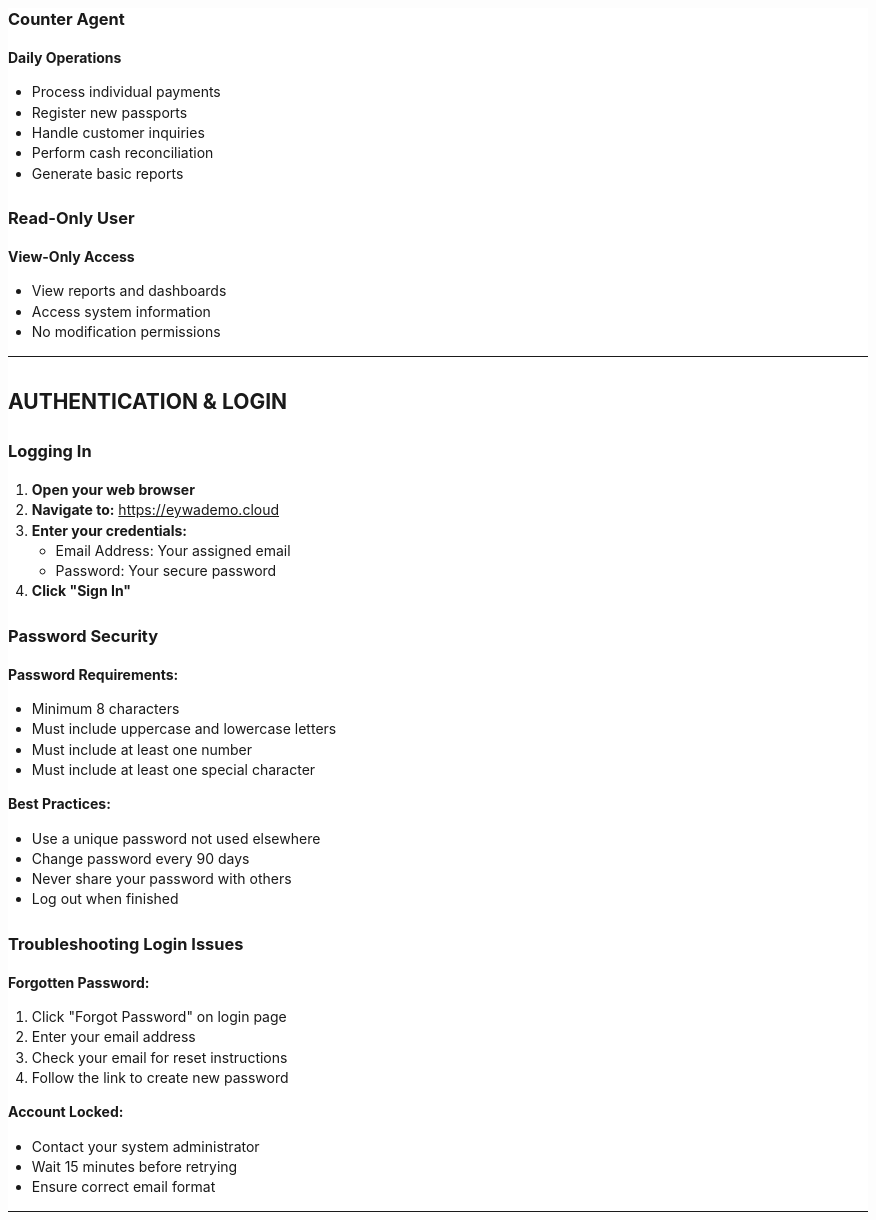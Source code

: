 ### Counter Agent
**Daily Operations**
- Process individual payments
- Register new passports
- Handle customer inquiries
- Perform cash reconciliation
- Generate basic reports

### Read-Only User
**View-Only Access**
- View reports and dashboards
- Access system information
- No modification permissions

---

## AUTHENTICATION & LOGIN

### Logging In

1. **Open your web browser**
2. **Navigate to:** https://eywademo.cloud
3. **Enter your credentials:**
   - Email Address: Your assigned email
   - Password: Your secure password
4. **Click "Sign In"**

### Password Security

**Password Requirements:**
- Minimum 8 characters
- Must include uppercase and lowercase letters
- Must include at least one number
- Must include at least one special character

**Best Practices:**
- Use a unique password not used elsewhere
- Change password every 90 days
- Never share your password with others
- Log out when finished

### Troubleshooting Login Issues

**Forgotten Password:**
1. Click "Forgot Password" on login page
2. Enter your email address
3. Check your email for reset instructions
4. Follow the link to create new password

**Account Locked:**
- Contact your system administrator
- Wait 15 minutes before retrying
- Ensure correct email format

---